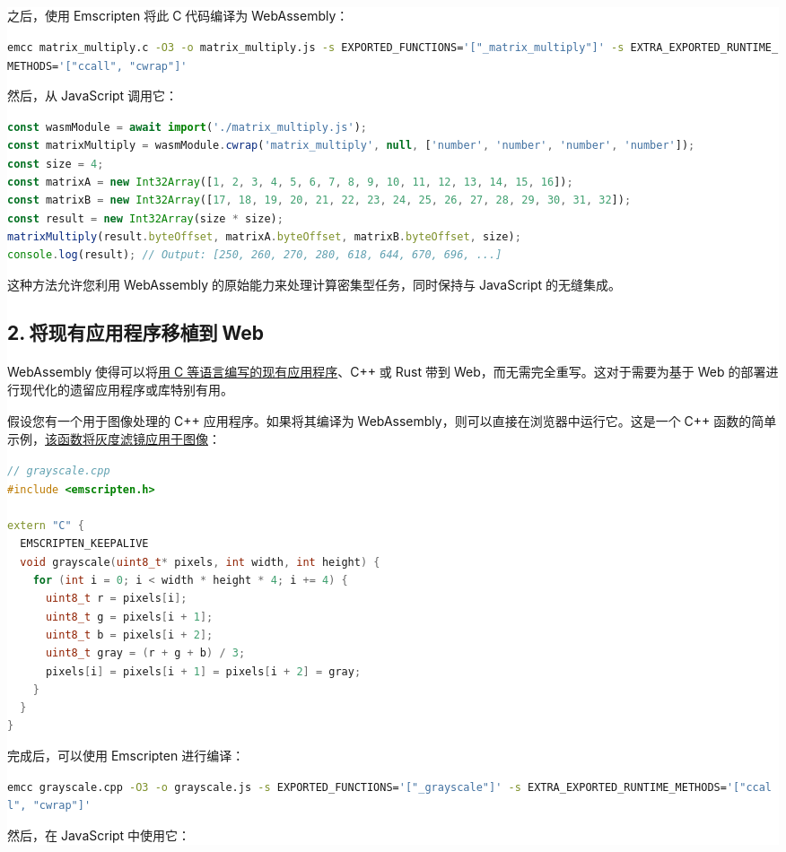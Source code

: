 之后，使用 Emscripten 将此 C 代码编译为 WebAssembly：

```bash
emcc matrix_multiply.c -O3 -o matrix_multiply.js -s EXPORTED_FUNCTIONS='["_matrix_multiply"]' -s EXTRA_EXPORTED_RUNTIME_METHODS='["ccall", "cwrap"]'
```

然后，从 JavaScript 调用它：

```javascript
const wasmModule = await import('./matrix_multiply.js');
const matrixMultiply = wasmModule.cwrap('matrix_multiply', null, ['number', 'number', 'number', 'number']);
const size = 4;
const matrixA = new Int32Array([1, 2, 3, 4, 5, 6, 7, 8, 9, 10, 11, 12, 13, 14, 15, 16]);
const matrixB = new Int32Array([17, 18, 19, 20, 21, 22, 23, 24, 25, 26, 27, 28, 29, 30, 31, 32]);
const result = new Int32Array(size * size);
matrixMultiply(result.byteOffset, matrixA.byteOffset, matrixB.byteOffset, size);
console.log(result); // Output: [250, 260, 270, 280, 618, 644, 670, 696, ...]
```

这种方法允许您利用 WebAssembly 的原始能力来处理计算密集型任务，同时保持与 JavaScript 的无缝集成。

## 2. 将现有应用程序移植到 Web

WebAssembly 使得可以将[用 C 等语言编写的现有应用程序](https://developer.fermyon.com/wasm-languages/c-lang)、C++ 或 Rust 带到 Web，而无需完全重写。这对于需要为基于 Web 的部署进行现代化的遗留应用程序或库特别有用。

假设您有一个用于图像处理的 C++ 应用程序。如果将其编译为 WebAssembly，则可以直接在浏览器中运行它。这是一个 C++ 函数的简单示例，[该函数将灰度滤镜应用于图像](https://stackoverflow.com/questions/59560881/gray-scale-images-processing-in-c)：

```cpp
// grayscale.cpp
#include <emscripten.h>

extern "C" {
  EMSCRIPTEN_KEEPALIVE
  void grayscale(uint8_t* pixels, int width, int height) {
    for (int i = 0; i < width * height * 4; i += 4) {
      uint8_t r = pixels[i];
      uint8_t g = pixels[i + 1];
      uint8_t b = pixels[i + 2];
      uint8_t gray = (r + g + b) / 3;
      pixels[i] = pixels[i + 1] = pixels[i + 2] = gray;
    }
  }
}
```

完成后，可以使用 Emscripten 进行编译：

```bash
emcc grayscale.cpp -O3 -o grayscale.js -s EXPORTED_FUNCTIONS='["_grayscale"]' -s EXTRA_EXPORTED_RUNTIME_METHODS='["ccall", "cwrap"]'
```

然后，在 JavaScript 中使用它：

